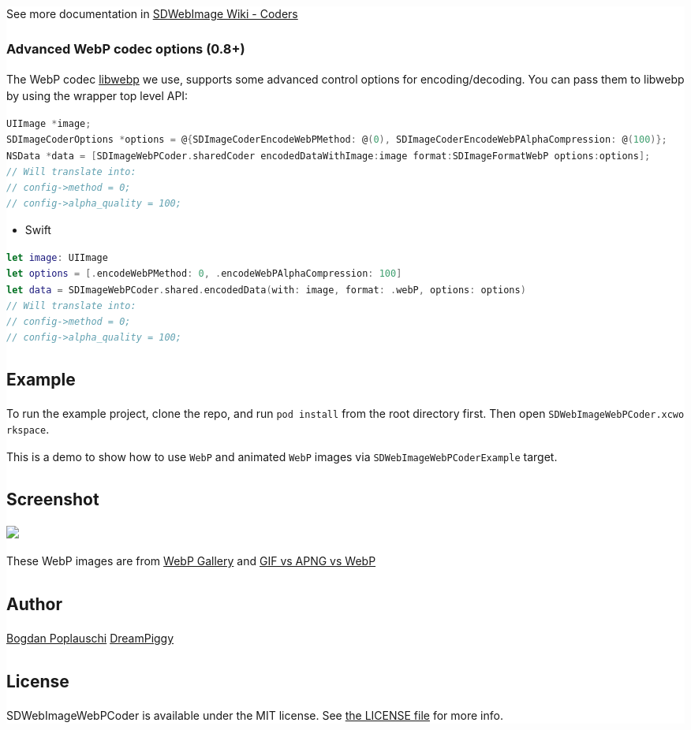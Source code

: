 See more documentation in [SDWebImage Wiki - Coders](https://github.com/SDWebImage/SDWebImage/wiki/Advanced-Usage#custom-coder-420)

### Advanced WebP codec options (0.8+)

The WebP codec [libwebp](https://developers.google.com/speed/webp/docs/api) we use, supports some advanced control options for encoding/decoding. You can pass them to libwebp by using the wrapper top level API:

```objective-c
UIImage *image;
SDImageCoderOptions *options = @{SDImageCoderEncodeWebPMethod: @(0), SDImageCoderEncodeWebPAlphaCompression: @(100)};
NSData *data = [SDImageWebPCoder.sharedCoder encodedDataWithImage:image format:SDImageFormatWebP options:options];
// Will translate into:
// config->method = 0;
// config->alpha_quality = 100;
```

+ Swift

```swift
let image: UIImage
let options = [.encodeWebPMethod: 0, .encodeWebPAlphaCompression: 100]
let data = SDImageWebPCoder.shared.encodedData(with: image, format: .webP, options: options)
// Will translate into:
// config->method = 0;
// config->alpha_quality = 100;
```

## Example

To run the example project, clone the repo, and run `pod install` from the root directory first. Then open `SDWebImageWebPCoder.xcworkspace`.

This is a demo to show how to use `WebP` and animated `WebP` images via `SDWebImageWebPCoderExample` target.

## Screenshot

<img src="https://raw.githubusercontent.com/SDWebImage/SDWebImageWebPCoder/master/Example/Screenshot/WebPDemo.png" width="300" />

These WebP images are from [WebP Gallery](https://developers.google.com/speed/webp/gallery1) and [GIF vs APNG vs WebP](http://littlesvr.ca/apng/gif_apng_webp.html)

## Author

[Bogdan Poplauschi](https://github.com/bpoplauschi)
[DreamPiggy](https://github.com/dreampiggy)

## License

SDWebImageWebPCoder is available under the MIT license. See [the LICENSE file](https://github.com/SDWebImage/SDWebImageWebPCoder/blob/master/LICENSE) for more info.



